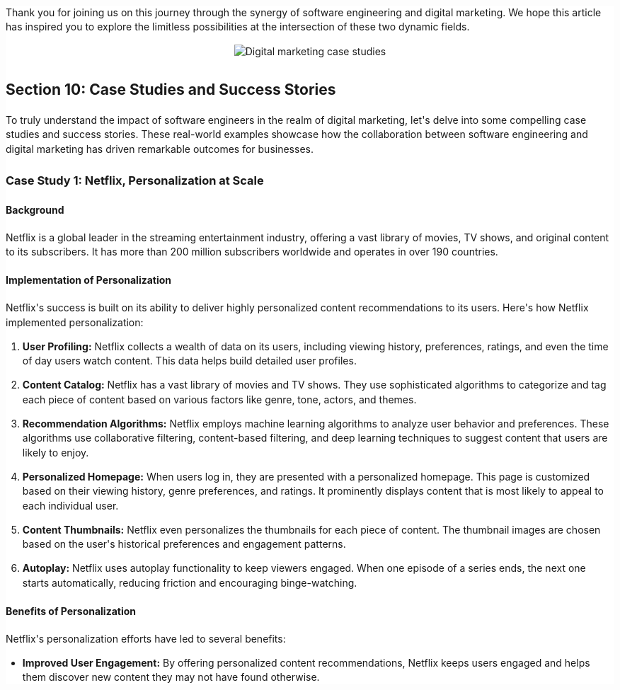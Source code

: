 Thank you for joining us on this journey through the synergy of software engineering and digital marketing. We hope this article has inspired you to explore the limitless possibilities at the intersection of these two dynamic fields.

<p align="center">
  <img src="https://user-images.githubusercontent.com/133583387/282339453-983c2574-a038-4bff-8366-87f05017314e.jpg" alt="Digital marketing case studies"/>
</p>

## Section 10: Case Studies and Success Stories

To truly understand the impact of software engineers in the realm of digital marketing, let's delve into some compelling case studies and success stories. These real-world examples showcase how the collaboration between software engineering and digital marketing has driven remarkable outcomes for businesses.

### Case Study 1: Netflix, Personalization at Scale

#### Background
Netflix is a global leader in the streaming entertainment industry, offering a vast library of movies, TV shows, and original content to its subscribers. It has more than 200 million subscribers worldwide and operates in over 190 countries.

#### Implementation of Personalization
Netflix's success is built on its ability to deliver highly personalized content recommendations to its users. Here's how Netflix implemented personalization:

1. **User Profiling:** Netflix collects a wealth of data on its users, including viewing history, preferences, ratings, and even the time of day users watch content. This data helps build detailed user profiles.

2. **Content Catalog:** Netflix has a vast library of movies and TV shows. They use sophisticated algorithms to categorize and tag each piece of content based on various factors like genre, tone, actors, and themes.

3. **Recommendation Algorithms:** Netflix employs machine learning algorithms to analyze user behavior and preferences. These algorithms use collaborative filtering, content-based filtering, and deep learning techniques to suggest content that users are likely to enjoy.

4. **Personalized Homepage:** When users log in, they are presented with a personalized homepage. This page is customized based on their viewing history, genre preferences, and ratings. It prominently displays content that is most likely to appeal to each individual user.

5. **Content Thumbnails:** Netflix even personalizes the thumbnails for each piece of content. The thumbnail images are chosen based on the user's historical preferences and engagement patterns.

6. **Autoplay:** Netflix uses autoplay functionality to keep viewers engaged. When one episode of a series ends, the next one starts automatically, reducing friction and encouraging binge-watching.

#### Benefits of Personalization
Netflix's personalization efforts have led to several benefits:

- **Improved User Engagement:** By offering personalized content recommendations, Netflix keeps users engaged and helps them discover new content they may not have found otherwise.
